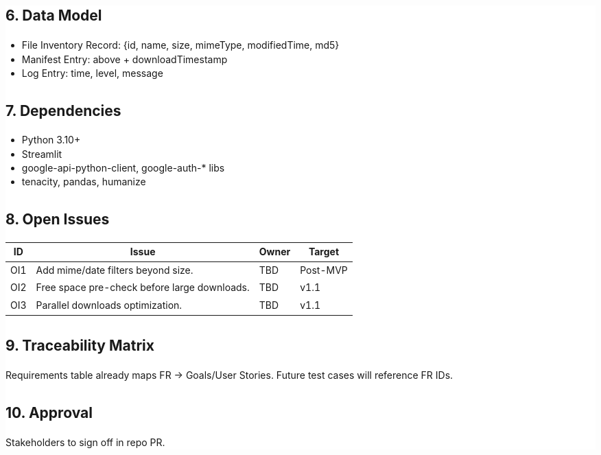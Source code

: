 ## 6. Data Model
- File Inventory Record: {id, name, size, mimeType, modifiedTime, md5}
- Manifest Entry: above + downloadTimestamp
- Log Entry: time, level, message

## 7. Dependencies
- Python 3.10+
- Streamlit
- google-api-python-client, google-auth-* libs
- tenacity, pandas, humanize

## 8. Open Issues
| ID | Issue | Owner | Target |
|----|-------|-------|--------|
| OI1 | Add mime/date filters beyond size. | TBD | Post-MVP |
| OI2 | Free space pre-check before large downloads. | TBD | v1.1 |
| OI3 | Parallel downloads optimization. | TBD | v1.1 |

## 9. Traceability Matrix
Requirements table already maps FR -> Goals/User Stories. Future test cases will reference FR IDs.

## 10. Approval
Stakeholders to sign off in repo PR.
